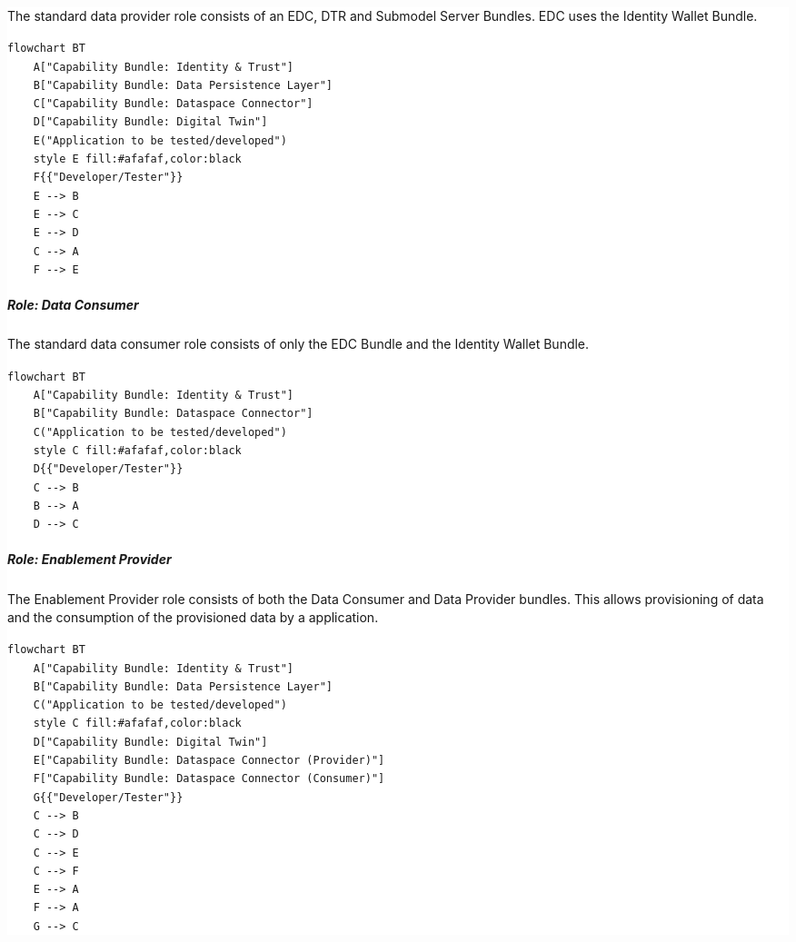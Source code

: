 The standard data provider role consists of an EDC, DTR and Submodel Server Bundles. EDC uses the Identity Wallet Bundle.

````mermaid
flowchart BT
    A["Capability Bundle: Identity & Trust"]
    B["Capability Bundle: Data Persistence Layer"]
    C["Capability Bundle: Dataspace Connector"]
    D["Capability Bundle: Digital Twin"]
    E("Application to be tested/developed")
    style E fill:#afafaf,color:black
    F{{"Developer/Tester"}}
    E --> B
    E --> C
    E --> D
    C --> A
    F --> E
````

##### Role: Data Consumer

The standard data consumer role consists of only the EDC Bundle and the Identity Wallet Bundle.

````mermaid
flowchart BT
    A["Capability Bundle: Identity & Trust"]
    B["Capability Bundle: Dataspace Connector"]
    C("Application to be tested/developed")
    style C fill:#afafaf,color:black
    D{{"Developer/Tester"}}
    C --> B
    B --> A
    D --> C
````

##### Role: Enablement Provider

The Enablement Provider role consists of both the Data Consumer and Data Provider bundles. This allows provisioning of
data and the consumption of the provisioned data by a application.

````mermaid
flowchart BT
    A["Capability Bundle: Identity & Trust"]
    B["Capability Bundle: Data Persistence Layer"]
    C("Application to be tested/developed")
    style C fill:#afafaf,color:black
    D["Capability Bundle: Digital Twin"]
    E["Capability Bundle: Dataspace Connector (Provider)"]
    F["Capability Bundle: Dataspace Connector (Consumer)"]
    G{{"Developer/Tester"}}
    C --> B
    C --> D
    C --> E
    C --> F
    E --> A
    F --> A
    G --> C
````
